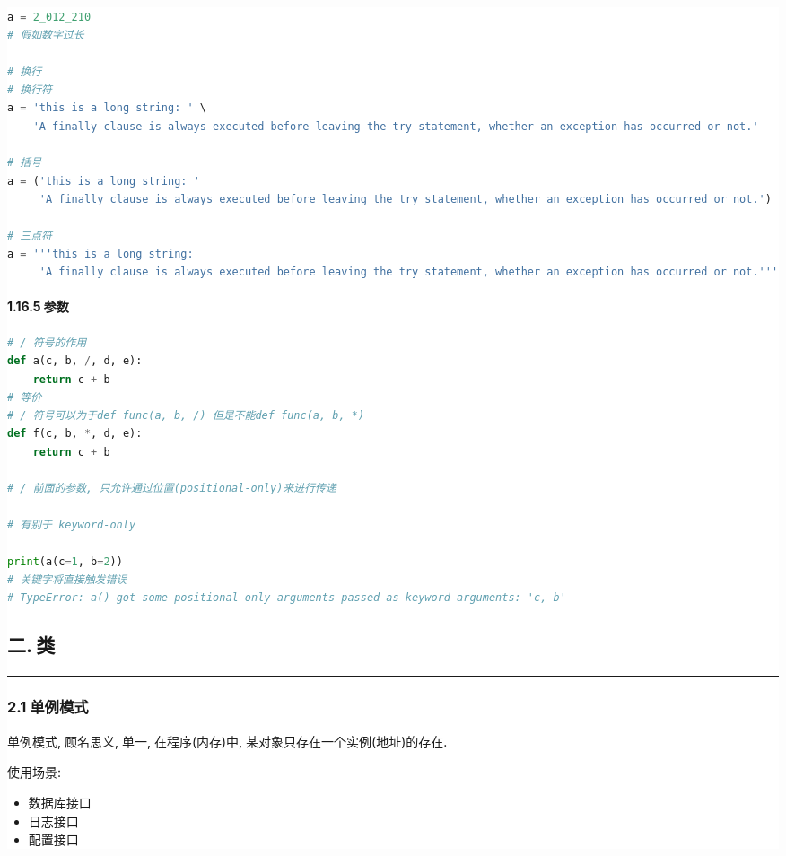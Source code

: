 ```python
a = 2_012_210
# 假如数字过长

# 换行
# 换行符
a = 'this is a long string: ' \
    'A finally clause is always executed before leaving the try statement, whether an exception has occurred or not.'

# 括号
a = ('this is a long string: '
     'A finally clause is always executed before leaving the try statement, whether an exception has occurred or not.')

# 三点符
a = '''this is a long string: 
     'A finally clause is always executed before leaving the try statement, whether an exception has occurred or not.'''
```

#### 1.16.5 参数

```python
# / 符号的作用
def a(c, b, /, d, e):
    return c + b
# 等价
# / 符号可以为于def func(a, b, /) 但是不能def func(a, b, *)
def f(c, b, *, d, e):
    return c + b

# / 前面的参数, 只允许通过位置(positional-only)来进行传递

# 有别于 keyword-only

print(a(c=1, b=2))
# 关键字将直接触发错误
# TypeError: a() got some positional-only arguments passed as keyword arguments: 'c, b'
```

## 二. 类

---

### 2.1 单例模式

单例模式, 顾名思义, 单一, 在程序(内存)中, 某对象只存在一个实例(地址)的存在.

使用场景:

- 数据库接口
- 日志接口
- 配置接口
